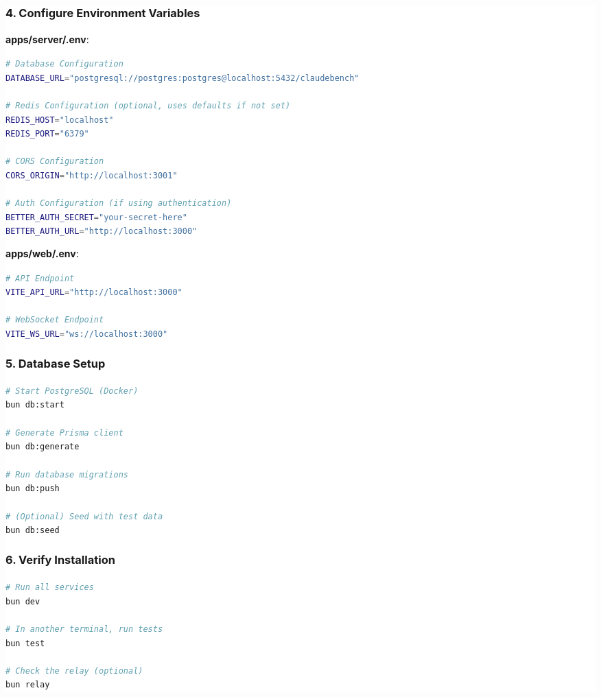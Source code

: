 ### 4. Configure Environment Variables

**apps/server/.env**:
```bash
# Database Configuration
DATABASE_URL="postgresql://postgres:postgres@localhost:5432/claudebench"

# Redis Configuration (optional, uses defaults if not set)
REDIS_HOST="localhost"
REDIS_PORT="6379"

# CORS Configuration
CORS_ORIGIN="http://localhost:3001"

# Auth Configuration (if using authentication)
BETTER_AUTH_SECRET="your-secret-here"
BETTER_AUTH_URL="http://localhost:3000"
```

**apps/web/.env**:
```bash
# API Endpoint
VITE_API_URL="http://localhost:3000"

# WebSocket Endpoint
VITE_WS_URL="ws://localhost:3000"
```

### 5. Database Setup

```bash
# Start PostgreSQL (Docker)
bun db:start

# Generate Prisma client
bun db:generate

# Run database migrations
bun db:push

# (Optional) Seed with test data
bun db:seed
```

### 6. Verify Installation

```bash
# Run all services
bun dev

# In another terminal, run tests
bun test

# Check the relay (optional)
bun relay
```
